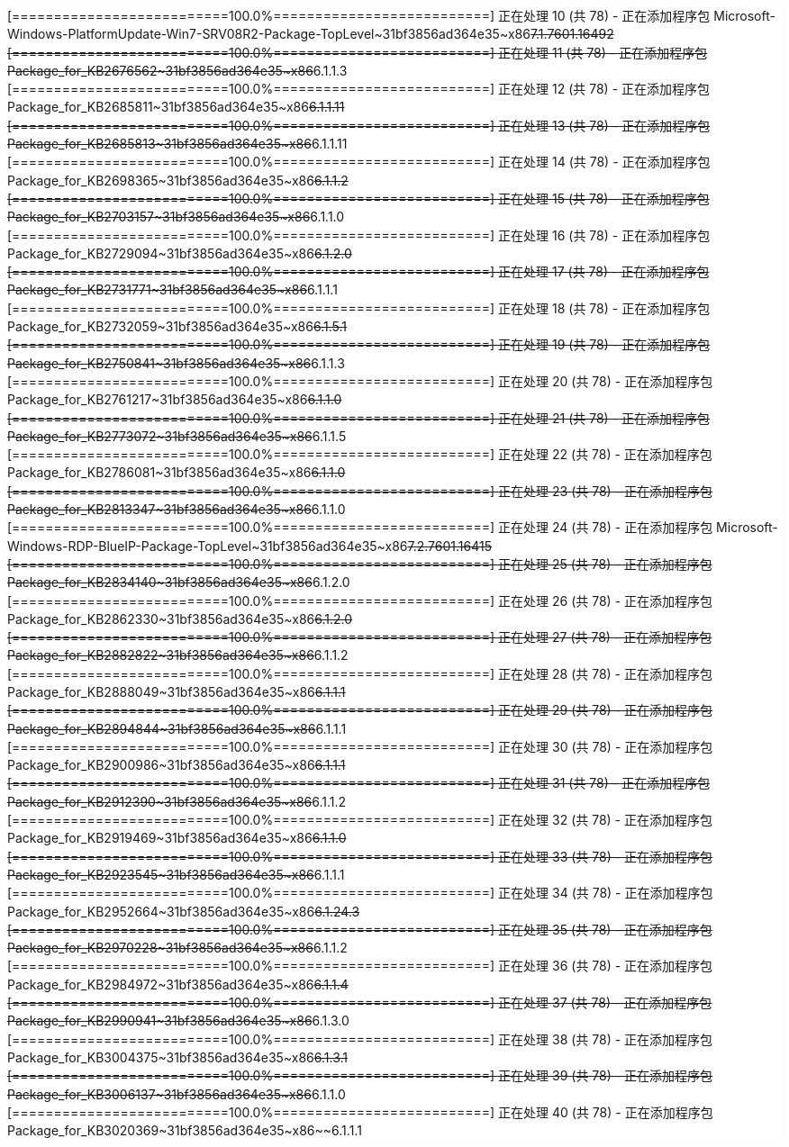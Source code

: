 [==========================100.0%==========================]
正在处理 10 (共 78) - 正在添加程序包 Microsoft-Windows-PlatformUpdate-Win7-SRV08R2-Package-TopLevel~31bf3856ad364e35~x86~~7.1.7601.16492
[==========================100.0%==========================]
正在处理 11 (共 78) - 正在添加程序包 Package_for_KB2676562~31bf3856ad364e35~x86~~6.1.1.3
[==========================100.0%==========================]
正在处理 12 (共 78) - 正在添加程序包 Package_for_KB2685811~31bf3856ad364e35~x86~~6.1.1.11
[==========================100.0%==========================]
正在处理 13 (共 78) - 正在添加程序包 Package_for_KB2685813~31bf3856ad364e35~x86~~6.1.1.11
[==========================100.0%==========================]
正在处理 14 (共 78) - 正在添加程序包 Package_for_KB2698365~31bf3856ad364e35~x86~~6.1.1.2
[==========================100.0%==========================]
正在处理 15 (共 78) - 正在添加程序包 Package_for_KB2703157~31bf3856ad364e35~x86~~6.1.1.0
[==========================100.0%==========================]
正在处理 16 (共 78) - 正在添加程序包 Package_for_KB2729094~31bf3856ad364e35~x86~~6.1.2.0
[==========================100.0%==========================]
正在处理 17 (共 78) - 正在添加程序包 Package_for_KB2731771~31bf3856ad364e35~x86~~6.1.1.1
[==========================100.0%==========================]
正在处理 18 (共 78) - 正在添加程序包 Package_for_KB2732059~31bf3856ad364e35~x86~~6.1.5.1
[==========================100.0%==========================]
正在处理 19 (共 78) - 正在添加程序包 Package_for_KB2750841~31bf3856ad364e35~x86~~6.1.1.3
[==========================100.0%==========================]
正在处理 20 (共 78) - 正在添加程序包 Package_for_KB2761217~31bf3856ad364e35~x86~~6.1.1.0
[==========================100.0%==========================]
正在处理 21 (共 78) - 正在添加程序包 Package_for_KB2773072~31bf3856ad364e35~x86~~6.1.1.5
[==========================100.0%==========================]
正在处理 22 (共 78) - 正在添加程序包 Package_for_KB2786081~31bf3856ad364e35~x86~~6.1.1.0
[==========================100.0%==========================]
正在处理 23 (共 78) - 正在添加程序包 Package_for_KB2813347~31bf3856ad364e35~x86~~6.1.1.0
[==========================100.0%==========================]
正在处理 24 (共 78) - 正在添加程序包 Microsoft-Windows-RDP-BlueIP-Package-TopLevel~31bf3856ad364e35~x86~~7.2.7601.16415
[==========================100.0%==========================]
正在处理 25 (共 78) - 正在添加程序包 Package_for_KB2834140~31bf3856ad364e35~x86~~6.1.2.0
[==========================100.0%==========================]
正在处理 26 (共 78) - 正在添加程序包 Package_for_KB2862330~31bf3856ad364e35~x86~~6.1.2.0
[==========================100.0%==========================]
正在处理 27 (共 78) - 正在添加程序包 Package_for_KB2882822~31bf3856ad364e35~x86~~6.1.1.2
[==========================100.0%==========================]
正在处理 28 (共 78) - 正在添加程序包 Package_for_KB2888049~31bf3856ad364e35~x86~~6.1.1.1
[==========================100.0%==========================]
正在处理 29 (共 78) - 正在添加程序包 Package_for_KB2894844~31bf3856ad364e35~x86~~6.1.1.1
[==========================100.0%==========================]
正在处理 30 (共 78) - 正在添加程序包 Package_for_KB2900986~31bf3856ad364e35~x86~~6.1.1.1
[==========================100.0%==========================]
正在处理 31 (共 78) - 正在添加程序包 Package_for_KB2912390~31bf3856ad364e35~x86~~6.1.1.2
[==========================100.0%==========================]
正在处理 32 (共 78) - 正在添加程序包 Package_for_KB2919469~31bf3856ad364e35~x86~~6.1.1.0
[==========================100.0%==========================]
正在处理 33 (共 78) - 正在添加程序包 Package_for_KB2923545~31bf3856ad364e35~x86~~6.1.1.1
[==========================100.0%==========================]
正在处理 34 (共 78) - 正在添加程序包 Package_for_KB2952664~31bf3856ad364e35~x86~~6.1.24.3
[==========================100.0%==========================]
正在处理 35 (共 78) - 正在添加程序包 Package_for_KB2970228~31bf3856ad364e35~x86~~6.1.1.2
[==========================100.0%==========================]
正在处理 36 (共 78) - 正在添加程序包 Package_for_KB2984972~31bf3856ad364e35~x86~~6.1.1.4
[==========================100.0%==========================]
正在处理 37 (共 78) - 正在添加程序包 Package_for_KB2990941~31bf3856ad364e35~x86~~6.1.3.0
[==========================100.0%==========================]
正在处理 38 (共 78) - 正在添加程序包 Package_for_KB3004375~31bf3856ad364e35~x86~~6.1.3.1
[==========================100.0%==========================]
正在处理 39 (共 78) - 正在添加程序包 Package_for_KB3006137~31bf3856ad364e35~x86~~6.1.1.0
[==========================100.0%==========================]
正在处理 40 (共 78) - 正在添加程序包 Package_for_KB3020369~31bf3856ad364e35~x86~~6.1.1.1